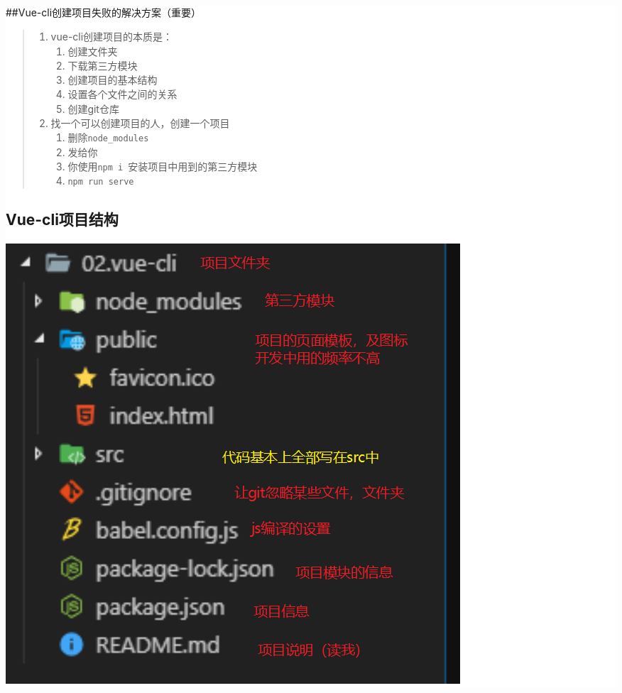 

##Vue-cli创建项目失败的解决方案（重要）

> 1. vue-cli创建项目的本质是：
>    1. 创建文件夹
>    2. 下载第三方模块
>    3. 创建项目的基本结构
>    4. 设置各个文件之间的关系
>    5. 创建git仓库
> 2. 找一个可以创建项目的人，创建一个项目
>    1. 删除`node_modules`
>    2. 发给你
>    3. 你使用`npm i `安装项目中用到的第三方模块
>    4. `npm run serve`



## Vue-cli项目结构

![1562486768385](assets/1562486768385.png)
